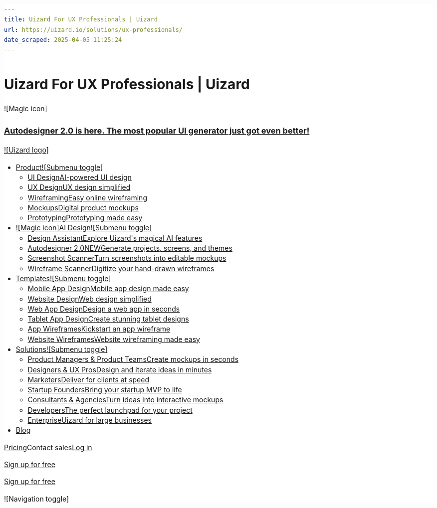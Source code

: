 ```yaml
---
title: Uizard For UX Professionals | Uizard
url: https://uizard.io/solutions/ux-professionals/
date_scraped: 2025-04-05 11:25:24
---
```


# Uizard For UX Professionals | Uizard

![Magic icon]

### [Autodesigner 2.0 is here. The most popular UI generator just got even better!](/autodesigner/)

[![Uizard logo]](/)

  * [Product![Submenu toggle]](/product/)
    * [UI DesignAI-powered UI design](/ui-design/)
    * [UX DesignUX design simplified](/ux-design/)
    * [WireframingEasy online wireframing](/wireframing/)
    * [MockupsDigital product mockups](/mockups/)
    * [PrototypingPrototyping made easy](/prototyping/)
  * [![Magic icon]AI Design![Submenu toggle]](/ai-design/)
    * [Design AssistantExplore Uizard's magical AI features](/design-assistant/)
    * [Autodesigner 2.0NEWGenerate projects, screens, and themes](/autodesigner/)
    * [Screenshot ScannerTurn screenshots into editable mockups](/screenshot-scanner/)
    * [Wireframe ScannerDigitize your hand-drawn wireframes](/wireframe-scanner/)
  * [Templates![Submenu toggle]](/templates/)
    * [Mobile App DesignMobile app design made easy](/templates/mobile-app-templates/)
    * [Website DesignWeb design simplified](/templates/website-templates/)
    * [Web App DesignDesign a web app in seconds](/templates/web-app-templates/)
    * [Tablet App DesignCreate stunning tablet designs](/templates/tablet-templates/)
    * [App WireframesKickstart an app wireframe](/templates/app-wireframes/)
    * [Website WireframesWebsite wireframing made easy](/templates/website-wireframes/)
  * [Solutions![Submenu toggle]](/solutions/)
    * [Product Managers & Product TeamsCreate mockups in seconds](/solutions/product-managers/)
    * [Designers & UX ProsDesign and iterate ideas in minutes](/solutions/ux-professionals/)
    * [MarketersDeliver for clients at speed](/solutions/marketers/)
    * [Startup FoundersBring your startup MVP to life](/solutions/startup-founders/)
    * [Consultants & AgenciesTurn ideas into interactive mockups](/solutions/consultants/)
    * [DevelopersThe perfect launchpad for your project](/solutions/developers/)
    * [EnterpriseUizard for large businesses](/enterprise/)
  * [Blog](https://uizard.io/blog/)

[Pricing](/pricing/)Contact sales[Log in](https://app.uizard.io/login)

[Sign up for free](https://app.uizard.io/sign-up/)

[Sign up for free](https://app.uizard.io/sign-up/)

![Navigation toggle]
